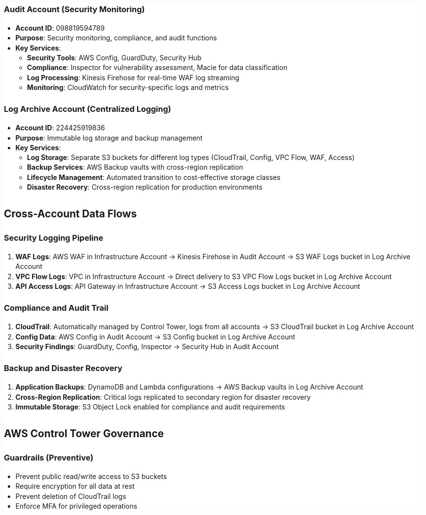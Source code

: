 ### Audit Account (Security Monitoring)
- **Account ID**: 098819594789
- **Purpose**: Security monitoring, compliance, and audit functions
- **Key Services**:
  - **Security Tools**: AWS Config, GuardDuty, Security Hub
  - **Compliance**: Inspector for vulnerability assessment, Macie for data classification
  - **Log Processing**: Kinesis Firehose for real-time WAF log streaming
  - **Monitoring**: CloudWatch for security-specific logs and metrics

### Log Archive Account (Centralized Logging)
- **Account ID**: 224425919836
- **Purpose**: Immutable log storage and backup management
- **Key Services**:
  - **Log Storage**: Separate S3 buckets for different log types (CloudTrail, Config, VPC Flow, WAF, Access)
  - **Backup Services**: AWS Backup vaults with cross-region replication
  - **Lifecycle Management**: Automated transition to cost-effective storage classes
  - **Disaster Recovery**: Cross-region replication for production environments

## Cross-Account Data Flows

### Security Logging Pipeline
1. **WAF Logs**: AWS WAF in Infrastructure Account → Kinesis Firehose in Audit Account → S3 WAF Logs bucket in Log Archive Account
2. **VPC Flow Logs**: VPC in Infrastructure Account → Direct delivery to S3 VPC Flow Logs bucket in Log Archive Account
3. **API Access Logs**: API Gateway in Infrastructure Account → S3 Access Logs bucket in Log Archive Account

### Compliance and Audit Trail
1. **CloudTrail**: Automatically managed by Control Tower, logs from all accounts → S3 CloudTrail bucket in Log Archive Account
2. **Config Data**: AWS Config in Audit Account → S3 Config bucket in Log Archive Account
3. **Security Findings**: GuardDuty, Config, Inspector → Security Hub in Audit Account

### Backup and Disaster Recovery
1. **Application Backups**: DynamoDB and Lambda configurations → AWS Backup vaults in Log Archive Account
2. **Cross-Region Replication**: Critical logs replicated to secondary region for disaster recovery
3. **Immutable Storage**: S3 Object Lock enabled for compliance and audit requirements

## AWS Control Tower Governance

### Guardrails (Preventive)
- Prevent public read/write access to S3 buckets
- Require encryption for all data at rest
- Prevent deletion of CloudTrail logs
- Enforce MFA for privileged operations
